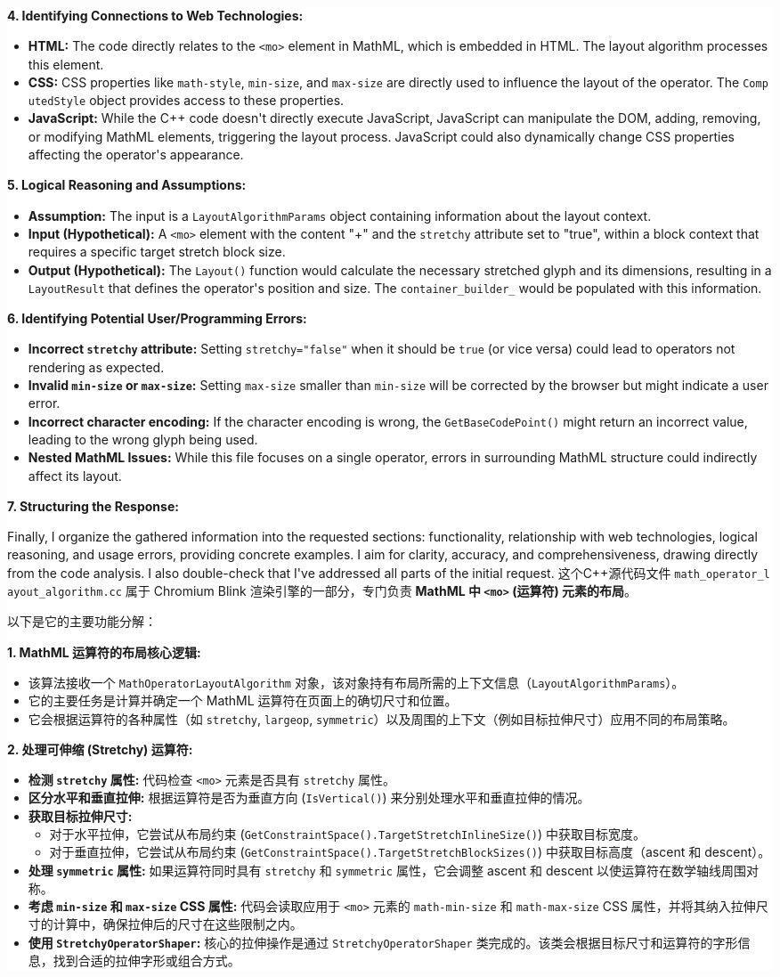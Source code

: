 **4. Identifying Connections to Web Technologies:**

* **HTML:** The code directly relates to the `<mo>` element in MathML, which is embedded in HTML. The layout algorithm processes this element.
* **CSS:**  CSS properties like `math-style`, `min-size`, and `max-size` are directly used to influence the layout of the operator. The `ComputedStyle` object provides access to these properties.
* **JavaScript:**  While the C++ code doesn't directly execute JavaScript, JavaScript can manipulate the DOM, adding, removing, or modifying MathML elements, triggering the layout process. JavaScript could also dynamically change CSS properties affecting the operator's appearance.

**5. Logical Reasoning and Assumptions:**

* **Assumption:** The input is a `LayoutAlgorithmParams` object containing information about the layout context.
* **Input (Hypothetical):** A `<mo>` element with the content "+" and the `stretchy` attribute set to "true", within a block context that requires a specific target stretch block size.
* **Output (Hypothetical):** The `Layout()` function would calculate the necessary stretched glyph and its dimensions, resulting in a `LayoutResult` that defines the operator's position and size. The `container_builder_` would be populated with this information.

**6. Identifying Potential User/Programming Errors:**

* **Incorrect `stretchy` attribute:**  Setting `stretchy="false"` when it should be `true` (or vice versa) could lead to operators not rendering as expected.
* **Invalid `min-size` or `max-size`:**  Setting `max-size` smaller than `min-size` will be corrected by the browser but might indicate a user error.
* **Incorrect character encoding:**  If the character encoding is wrong, the `GetBaseCodePoint()` might return an incorrect value, leading to the wrong glyph being used.
* **Nested MathML Issues:**  While this file focuses on a single operator, errors in surrounding MathML structure could indirectly affect its layout.

**7. Structuring the Response:**

Finally, I organize the gathered information into the requested sections: functionality, relationship with web technologies, logical reasoning, and usage errors, providing concrete examples. I aim for clarity, accuracy, and comprehensiveness, drawing directly from the code analysis. I also double-check that I've addressed all parts of the initial request.
这个C++源代码文件 `math_operator_layout_algorithm.cc` 属于 Chromium Blink 渲染引擎的一部分，专门负责 **MathML 中 `<mo>` (运算符) 元素的布局**。

以下是它的主要功能分解：

**1. MathML 运算符的布局核心逻辑:**

   - 该算法接收一个 `MathOperatorLayoutAlgorithm` 对象，该对象持有布局所需的上下文信息（`LayoutAlgorithmParams`）。
   - 它的主要任务是计算并确定一个 MathML 运算符在页面上的确切尺寸和位置。
   - 它会根据运算符的各种属性（如 `stretchy`, `largeop`, `symmetric`）以及周围的上下文（例如目标拉伸尺寸）应用不同的布局策略。

**2. 处理可伸缩 (Stretchy) 运算符:**

   - **检测 `stretchy` 属性:** 代码检查 `<mo>` 元素是否具有 `stretchy` 属性。
   - **区分水平和垂直拉伸:** 根据运算符是否为垂直方向 (`IsVertical()`) 来分别处理水平和垂直拉伸的情况。
   - **获取目标拉伸尺寸:**
     - 对于水平拉伸，它尝试从布局约束 (`GetConstraintSpace().TargetStretchInlineSize()`) 中获取目标宽度。
     - 对于垂直拉伸，它尝试从布局约束 (`GetConstraintSpace().TargetStretchBlockSizes()`) 中获取目标高度（ascent 和 descent）。
   - **处理 `symmetric` 属性:** 如果运算符同时具有 `stretchy` 和 `symmetric` 属性，它会调整 ascent 和 descent 以使运算符在数学轴线周围对称。
   - **考虑 `min-size` 和 `max-size` CSS 属性:** 代码会读取应用于 `<mo>` 元素的 `math-min-size` 和 `math-max-size` CSS 属性，并将其纳入拉伸尺寸的计算中，确保拉伸后的尺寸在这些限制之内。
   - **使用 `StretchyOperatorShaper`:** 核心的拉伸操作是通过 `StretchyOperatorShaper` 类完成的。该类会根据目标尺寸和运算符的字形信息，找到合适的拉伸字形或组合方式。
